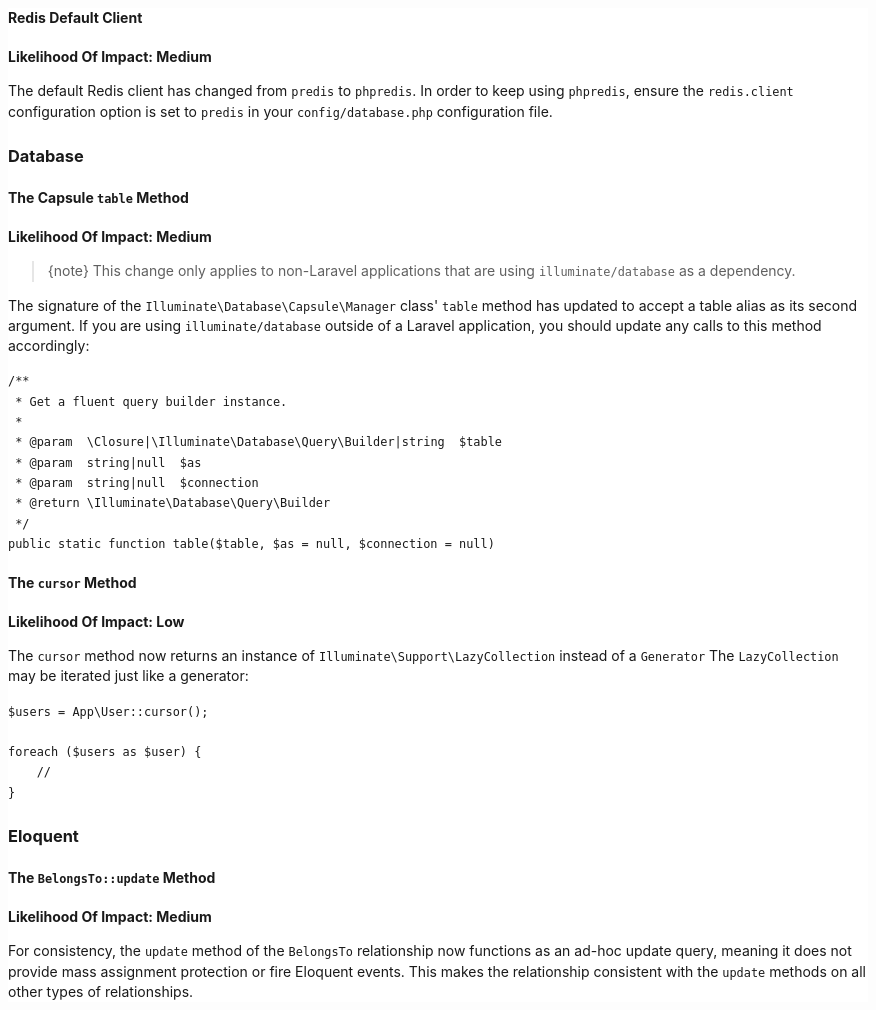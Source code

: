 <a name="redis-default-client"></a>
#### Redis Default Client

**Likelihood Of Impact: Medium**

The default Redis client has changed from `predis` to `phpredis`. In order to keep using `phpredis`, ensure the `redis.client` configuration option is set to `predis` in your `config/database.php` configuration file.

### Database

<a name="capsule-table"></a>
#### The Capsule `table` Method

**Likelihood Of Impact: Medium**

> {note} This change only applies to non-Laravel applications that are using `illuminate/database` as a dependency.

The signature of the `Illuminate\Database\Capsule\Manager` class' `table` method has 
updated to accept a table alias as its second argument. If you are using `illuminate/database` outside of a Laravel application, you should update any calls to this method accordingly:

    /**
     * Get a fluent query builder instance.
     *
     * @param  \Closure|\Illuminate\Database\Query\Builder|string  $table
     * @param  string|null  $as
     * @param  string|null  $connection
     * @return \Illuminate\Database\Query\Builder
     */
    public static function table($table, $as = null, $connection = null)

#### The `cursor` Method

**Likelihood Of Impact: Low**

The `cursor` method now returns an instance of `Illuminate\Support\LazyCollection` instead of a `Generator` The `LazyCollection` may be iterated just like a generator:

    $users = App\User::cursor();

    foreach ($users as $user) {
        //
    }

<a name="eloquent"></a>
### Eloquent

<a name="belongs-to-update"></a>
#### The `BelongsTo::update` Method

**Likelihood Of Impact: Medium**

For consistency, the `update` method of the `BelongsTo` relationship now functions as an ad-hoc update query, meaning it does not provide mass assignment protection or fire Eloquent events. This makes the relationship consistent with the `update` methods on all other types of relationships.
